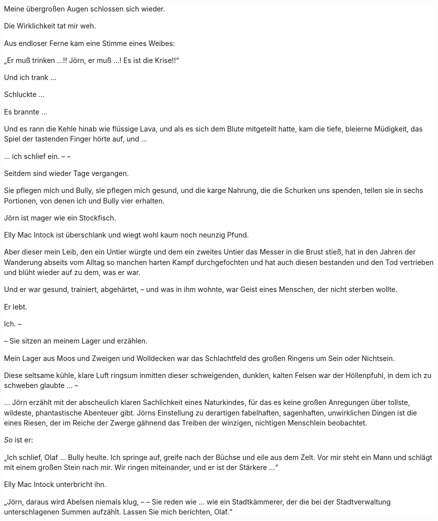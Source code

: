Meine übergroßen Augen schlossen sich wieder.

Die Wirklichkeit tat mir weh.

Aus endloser Ferne kam eine Stimme eines Weibes:

„Er muß trinken …!! Jörn, er muß …! Es ist die Krise!!“

Und ich trank …

Schluckte …

Es brannte …

Und es rann die Kehle hinab wie flüssige Lava, und als es sich dem Blute mitgeteilt hatte, kam die tiefe, bleierne Müdigkeit, das Spiel der tastenden Finger hörte auf, und …

… ich schlief ein. – –

Seitdem sind wieder Tage vergangen.

Sie pflegen mich und Bully, sie pflegen mich gesund, und die karge Nahrung, die die Schurken uns spenden, teilen sie in sechs Portionen, von denen ich und Bully vier erhalten.

Jörn ist mager wie ein Stockfisch.

Elly Mac Intock ist überschlank und wiegt wohl kaum noch neunzig Pfund.

Aber dieser mein Leib, den ein Untier würgte und dem ein zweites Untier das Messer in die Brust stieß, hat in den Jahren der Wanderung abseits vom Alltag so manchen harten Kampf durchgefochten und hat auch diesen bestanden und den Tod vertrieben und blüht wieder auf zu dem, was er war.

Und er war gesund, trainiert, abgehärtet, – und was in ihm wohnte, war Geist eines Menschen, der nicht sterben wollte.

Er lebt.

Ich. –

– Sie sitzen an meinem Lager und erzählen.

Mein Lager aus Moos und Zweigen und Wolldecken war das Schlachtfeld des großen Ringens um Sein oder Nichtsein.

Diese seltsame kühle, klare Luft ringsum inmitten dieser schweigenden, dunklen, kalten Felsen war der Höllenpfuhl, in dem ich zu schweben glaubte … –

… Jörn erzählt mit der abscheulich klaren Sachlichkeit eines Naturkindes, für das es keine großen Anregungen über tollste, wildeste, phantastische Abenteuer gibt. Jörns Einstellung zu derartigen fabelhaften, sagenhaften, unwirklichen Dingen ist die eines Riesen, der im Reiche der Zwerge gähnend das Treiben der winzigen, nichtigen Menschlein beobachtet.

*So* ist er:

„Ich schlief, Olaf … Bully heulte. Ich springe auf, greife nach der Büchse und eile aus dem Zelt. Vor mir steht ein Mann und schlägt mit einem großen Stein nach mir. Wir ringen miteinander, und er ist der Stärkere …“

Elly Mac Intock unterbricht ihn.

„Jörn, daraus wird Abelsen niemals klug, – – Sie reden wie … wie ein Stadtkämmerer, der die bei der Stadtverwaltung unterschlagenen Summen aufzählt. Lassen Sie mich berichten, Olaf.“
